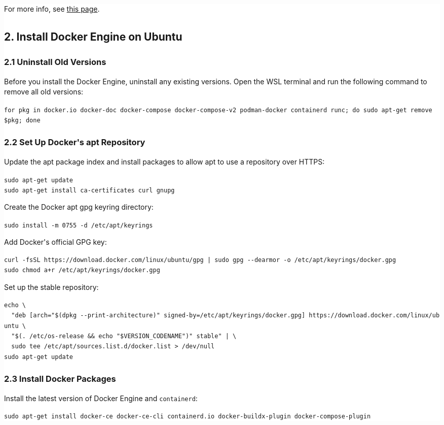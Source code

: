 For more info, see [this page](https://docs.microsoft.com/en-us/windows/wsl/install#check-which-version-of-wsl-you-are-running).

## 2. Install Docker Engine on Ubuntu

### 2.1 Uninstall Old Versions

Before you install the Docker Engine, uninstall any existing versions. Open the WSL terminal and run the following command to remove all old versions:

```
for pkg in docker.io docker-doc docker-compose docker-compose-v2 podman-docker containerd runc; do sudo apt-get remove $pkg; done
```

### 2.2 Set Up Docker's apt Repository

Update the apt package index and install packages to allow apt to use a repository over HTTPS:

```
sudo apt-get update
sudo apt-get install ca-certificates curl gnupg
```

Create the Docker apt gpg keyring directory:

```
sudo install -m 0755 -d /etc/apt/keyrings
```

Add Docker's official GPG key:

```
curl -fsSL https://download.docker.com/linux/ubuntu/gpg | sudo gpg --dearmor -o /etc/apt/keyrings/docker.gpg
sudo chmod a+r /etc/apt/keyrings/docker.gpg
```

Set up the stable repository:

```
echo \
  "deb [arch="$(dpkg --print-architecture)" signed-by=/etc/apt/keyrings/docker.gpg] https://download.docker.com/linux/ubuntu \
  "$(. /etc/os-release && echo "$VERSION_CODENAME")" stable" | \
  sudo tee /etc/apt/sources.list.d/docker.list > /dev/null
sudo apt-get update
```

### 2.3 Install Docker Packages

Install the latest version of Docker Engine and `containerd`:

```
sudo apt-get install docker-ce docker-ce-cli containerd.io docker-buildx-plugin docker-compose-plugin
```

